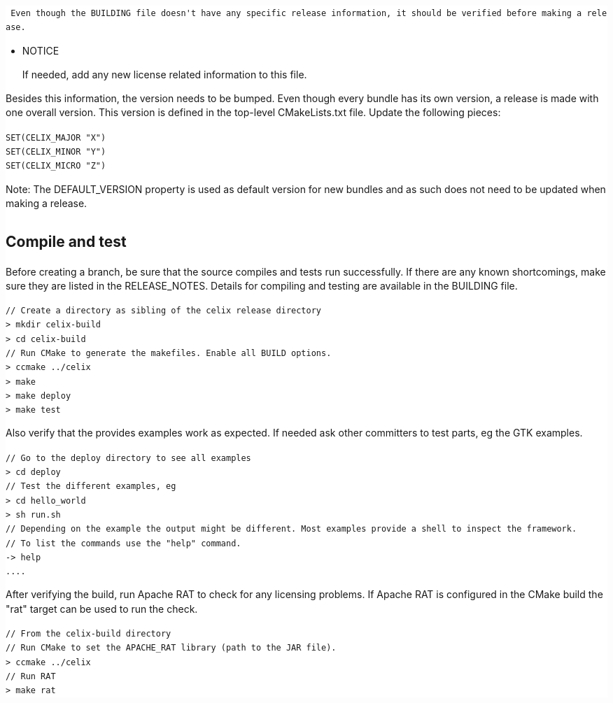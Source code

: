      Even though the BUILDING file doesn't have any specific release information, it should be verified before making a release.  

  - NOTICE

     If needed, add any new license related information to this file.
  
Besides this information, the version needs to be bumped. Even though every bundle has its own version, a release is made with one overall version. This version
is defined in the top-level CMakeLists.txt file.
Update the following pieces:

    SET(CELIX_MAJOR "X")
    SET(CELIX_MINOR "Y")
    SET(CELIX_MICRO "Z")

Note: The DEFAULT_VERSION property is used as default version for new bundles and as such does not need to be updated when making a release.
  
## Compile and test
Before creating a branch, be sure that the source compiles and tests run successfully. If there are any known shortcomings, make sure they are listed in the 
RELEASE_NOTES. Details for compiling and testing are available in the BUILDING file.

    // Create a directory as sibling of the celix release directory
    > mkdir celix-build
    > cd celix-build
    // Run CMake to generate the makefiles. Enable all BUILD options.
    > ccmake ../celix
    > make
    > make deploy
    > make test

Also verify that the provides examples work as expected. If needed ask other committers to test parts, eg the GTK examples.

    // Go to the deploy directory to see all examples
    > cd deploy
    // Test the different examples, eg
    > cd hello_world
    > sh run.sh
    // Depending on the example the output might be different. Most examples provide a shell to inspect the framework.
    // To list the commands use the "help" command.
    -> help
    ....

After verifying the build, run Apache RAT to check for any licensing problems. If Apache RAT is configured in the CMake build the "rat" target can be used to run
the check.

    // From the celix-build directory
    // Run CMake to set the APACHE_RAT library (path to the JAR file).
    > ccmake ../celix
    // Run RAT
    > make rat

